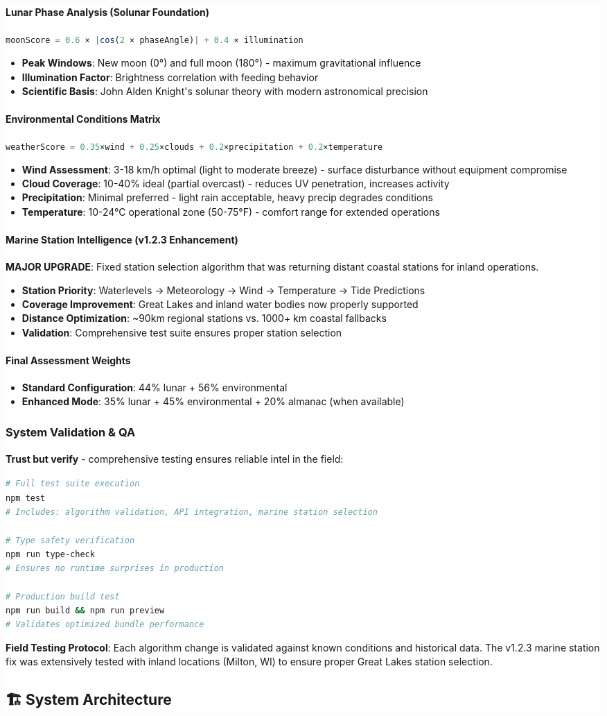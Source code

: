 #### Lunar Phase Analysis (Solunar Foundation)
```typescript
moonScore = 0.6 × |cos(2 × phaseAngle)| + 0.4 × illumination
```
- **Peak Windows**: New moon (0°) and full moon (180°) - maximum gravitational influence
- **Illumination Factor**: Brightness correlation with feeding behavior
- **Scientific Basis**: John Alden Knight's solunar theory with modern astronomical precision

#### Environmental Conditions Matrix
```typescript
weatherScore = 0.35×wind + 0.25×clouds + 0.2×precipitation + 0.2×temperature
```
- **Wind Assessment**: 3-18 km/h optimal (light to moderate breeze) - surface disturbance without equipment compromise
- **Cloud Coverage**: 10-40% ideal (partial overcast) - reduces UV penetration, increases activity
- **Precipitation**: Minimal preferred - light rain acceptable, heavy precip degrades conditions
- **Temperature**: 10-24°C operational zone (50-75°F) - comfort range for extended operations

#### Marine Station Intelligence (v1.2.3 Enhancement)
**MAJOR UPGRADE**: Fixed station selection algorithm that was returning distant coastal stations for inland operations.

- **Station Priority**: Waterlevels → Meteorology → Wind → Temperature → Tide Predictions
- **Coverage Improvement**: Great Lakes and inland water bodies now properly supported
- **Distance Optimization**: ~90km regional stations vs. 1000+ km coastal fallbacks
- **Validation**: Comprehensive test suite ensures proper station selection

#### Final Assessment Weights
- **Standard Configuration**: 44% lunar + 56% environmental
- **Enhanced Mode**: 35% lunar + 45% environmental + 20% almanac (when available)

### System Validation & QA

**Trust but verify** - comprehensive testing ensures reliable intel in the field:

```bash
# Full test suite execution
npm test
# Includes: algorithm validation, API integration, marine station selection

# Type safety verification  
npm run type-check
# Ensures no runtime surprises in production

# Production build test
npm run build && npm run preview
# Validates optimized bundle performance
```

**Field Testing Protocol**: Each algorithm change is validated against known conditions and historical data. The v1.2.3 marine station fix was extensively tested with inland locations (Milton, WI) to ensure proper Great Lakes station selection.

## 🏗️ System Architecture
